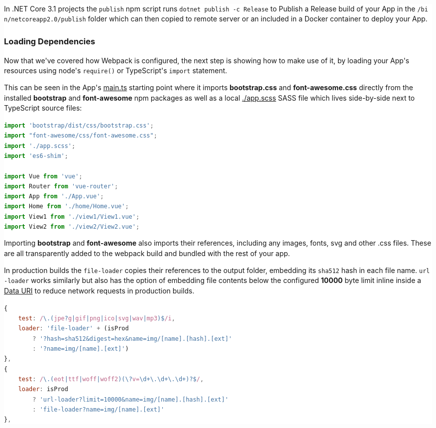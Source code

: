 In .NET Core 3.1 projects the `publish` npm script runs `dotnet publish -c Release` to Publish a Release build of your App in the `/bin/netcoreapp2.0/publish` folder which can then copied to remote server or an included in a Docker container to deploy your App.
 
### Loading Dependencies
 
Now that we've covered how Webpack is configured, the next step is showing how to make use of it, by loading your App's resources using node's `require()` or TypeScript's `import` statement. 

This can be seen in the App's [main.ts](https://github.com/NetCoreTemplates/vue-spa/blob/master/MyApp/src/main.ts) starting point where it imports **bootstrap.css** and **font-awesome.css** directly from the installed **bootstrap** and **font-awesome** npm packages as well as a local [./app.scss](https://github.com/NetCoreTemplates/vue-spa/blob/master/MyApp/src/app.scss) SASS file which lives side-by-side next to TypeScript source files:
 
```ts
import 'bootstrap/dist/css/bootstrap.css';
import "font-awesome/css/font-awesome.css";
import './app.scss';
import 'es6-shim';

import Vue from 'vue';
import Router from 'vue-router';
import App from './App.vue';
import Home from './home/Home.vue';
import View1 from './view1/View1.vue';
import View2 from './view2/View2.vue';
```
 
Importing **bootstrap** and **font-awesome** also imports their references, including any images, fonts, svg and other .css files. These are all transparently added to the webpack build and bundled with the rest of your app. 
 
In production builds the `file-loader` copies their references to the output folder, embedding its `sha512` hash in each file name. `url-loader` works similarly but also has the option of embedding file contents below the configured **10000** byte limit inline inside a [Data URI](https://developer.mozilla.org/en-US/docs/Web/HTTP/Basics_of_HTTP/Data_URIs) to reduce network requests in production builds.

```js
{
    test: /\.(jpe?g|gif|png|ico|svg|wav|mp3)$/i,
    loader: 'file-loader' + (isProd 
        ? '?hash=sha512&digest=hex&name=img/[name].[hash].[ext]' 
        : '?name=img/[name].[ext]')
},
{
    test: /\.(eot|ttf|woff|woff2)(\?v=\d+\.\d+\.\d+)?$/,
    loader: isProd 
        ? 'url-loader?limit=10000&name=img/[name].[hash].[ext]' 
        : 'file-loader?name=img/[name].[ext]'
},

```

